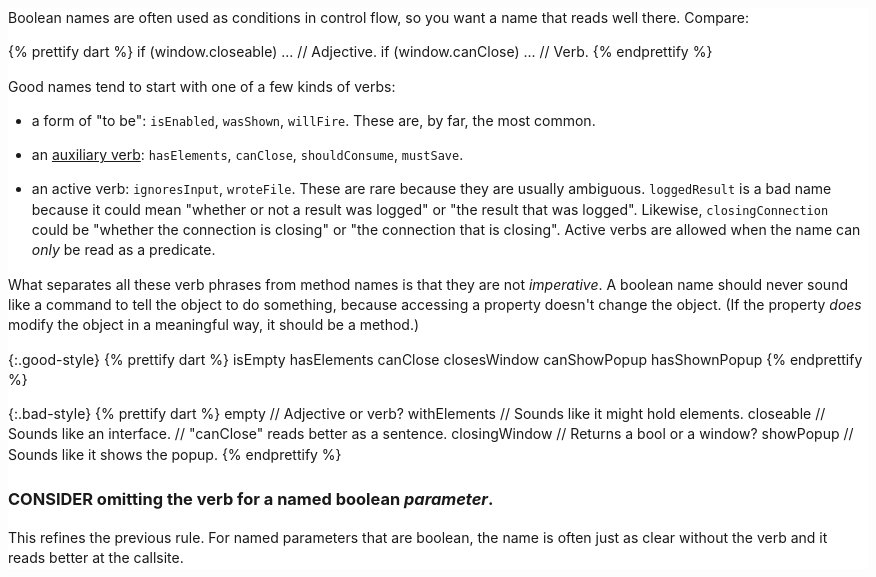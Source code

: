 Boolean names are often used as conditions in control flow, so you want a name
that reads well there. Compare:

{% prettify dart %}
if (window.closeable) ...  // Adjective.
if (window.canClose) ...   // Verb.
{% endprettify %}

Good names tend to start with one of a few kinds of verbs:

*   a form of "to be": `isEnabled`, `wasShown`, `willFire`. These are, by far,
    the most common.

*   an [auxiliary verb][]: `hasElements`, `canClose`,
    `shouldConsume`, `mustSave`.

*   an active verb: `ignoresInput`, `wroteFile`. These are rare because they are
    usually ambiguous. `loggedResult` is a bad name because it could mean
    "whether or not a result was logged" or "the result that was logged".
    Likewise, `closingConnection` could be "whether the connection is closing"
    or "the connection that is closing". Active verbs are allowed when the name
    can *only* be read as a predicate.

[auxiliary verb]: https://en.wikipedia.org/wiki/Auxiliary_verb

What separates all these verb phrases from method names is that they are not
*imperative*. A boolean name should never sound like a command to tell the
object to do something, because accessing a property doesn't change the object.
(If the property *does* modify the object in a meaningful way, it should be a
method.)

{:.good-style}
{% prettify dart %}
isEmpty
hasElements
canClose
closesWindow
canShowPopup
hasShownPopup
{% endprettify %}

{:.bad-style}
{% prettify dart %}
empty         // Adjective or verb?
withElements  // Sounds like it might hold elements.
closeable     // Sounds like an interface.
              // "canClose" reads better as a sentence.
closingWindow // Returns a bool or a window?
showPopup     // Sounds like it shows the popup.
{% endprettify %}


### CONSIDER omitting the verb for a named boolean *parameter*.

This refines the previous rule. For named parameters that are boolean, the name
is often just as clear without the verb and it reads better at the callsite.


[caps]: /guides/language/effective-dart/style#identifiers
[uri.parse]: {{site.dart_api}}/{{site.data.pkg-vers.SDK.channel}}/dart-core/Uri/parse.html
[builder pattern]: http://en.wikipedia.org/wiki/Builder_pattern
[to]: #prefer-naming-a-method-to___-if-it-copies-the-objects-state-to-a-new-object
[as]: #prefer-naming-a-method-as___-if-it-returns-a-different-representation-backed-by-the-original-object
  [angular]: http://angular.io
[fn syntax]: #prefer-inline-function-types-over-typedefs
